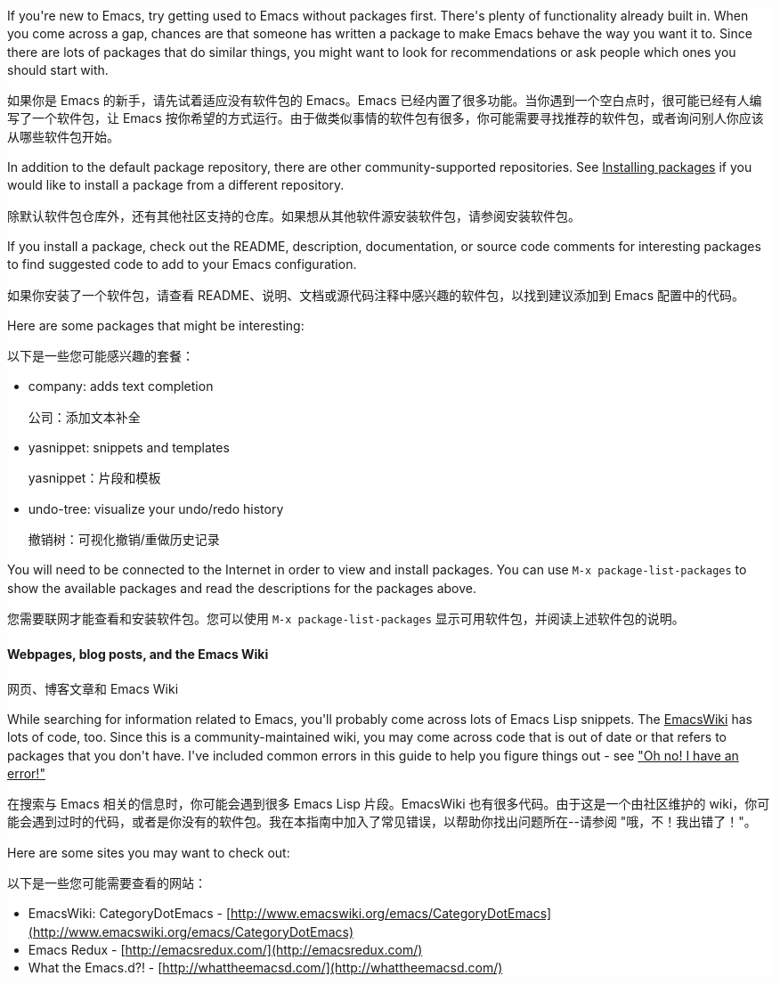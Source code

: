 If you're new to Emacs, try getting used to Emacs without packages first. There's plenty of functionality already built in. When you come across a gap, chances are that someone has written a package to make Emacs behave the way you want it to. Since there are lots of packages that do similar things, you might want to look for recommendations or ask people which ones you should start with.  

如果你是 Emacs 的新手，请先试着适应没有软件包的 Emacs。Emacs 已经内置了很多功能。当你遇到一个空白点时，很可能已经有人编写了一个软件包，让 Emacs 按你希望的方式运行。由于做类似事情的软件包有很多，你可能需要寻找推荐的软件包，或者询问别人你应该从哪些软件包开始。

In addition to the default package repository, there are other community-supported repositories. See [Installing packages](http://emacslife.com/how-to-read-emacs-lisp.html#installing-packages) if you would like to install a package from a different repository.  

除默认软件包仓库外，还有其他社区支持的仓库。如果想从其他软件源安装软件包，请参阅安装软件包。

If you install a package, check out the README, description, documentation, or source code comments for interesting packages to find suggested code to add to your Emacs configuration.  

如果你安装了一个软件包，请查看 README、说明、文档或源代码注释中感兴趣的软件包，以找到建议添加到 Emacs 配置中的代码。

Here are some packages that might be interesting:  

以下是一些您可能感兴趣的套餐：

-   company: adds text completion  
    
    公司：添加文本补全
-   yasnippet: snippets and templates  
    
    yasnippet：片段和模板
-   undo-tree: visualize your undo/redo history  
    
    撤销树：可视化撤销/重做历史记录

You will need to be connected to the Internet in order to view and install packages. You can use `M-x package-list-packages` to show the available packages and read the descriptions for the packages above.  

您需要联网才能查看和安装软件包。您可以使用 `M-x package-list-packages` 显示可用软件包，并阅读上述软件包的说明。

#### Webpages, blog posts, and the Emacs Wiki  

网页、博客文章和 Emacs Wiki

While searching for information related to Emacs, you'll probably come across lots of Emacs Lisp snippets. The [EmacsWiki](http://www.emacswiki.org/) has lots of code, too. Since this is a community-maintained wiki, you may come across code that is out of date or that refers to packages that you don't have. I've included common errors in this guide to help you figure things out - see ["Oh no! I have an error!"](http://emacslife.com/how-to-read-emacs-lisp.html#errors)  

在搜索与 Emacs 相关的信息时，你可能会遇到很多 Emacs Lisp 片段。EmacsWiki 也有很多代码。由于这是一个由社区维护的 wiki，你可能会遇到过时的代码，或者是你没有的软件包。我在本指南中加入了常见错误，以帮助你找出问题所在--请参阅 "哦，不！我出错了！"。

Here are some sites you may want to check out:  

以下是一些您可能需要查看的网站：

-   EmacsWiki: CategoryDotEmacs - [http://www.emacswiki.org/emacs/CategoryDotEmacs](http://www.emacswiki.org/emacs/CategoryDotEmacs)
-   Emacs Redux - [http://emacsredux.com/](http://emacsredux.com/)
-   What the Emacs.d?! - [http://whattheemacsd.com/](http://whattheemacsd.com/)  
    